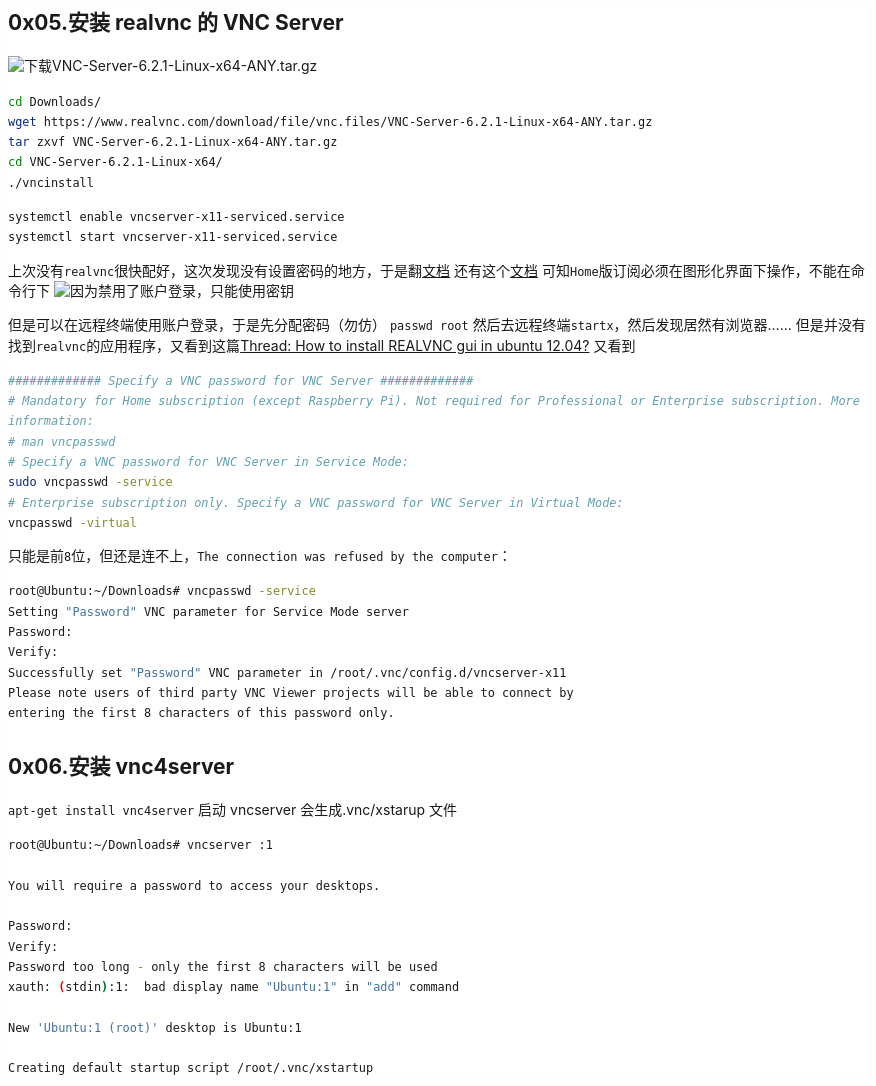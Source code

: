 ## 0x05.安装 realvnc 的 VNC Server
![下载VNC-Server-6.2.1-Linux-x64-ANY.tar.gz](https://i1.yuangezhizao.cn/Win-10/20180223170618.jpg!webp)

``` bash
cd Downloads/
wget https://www.realvnc.com/download/file/vnc.files/VNC-Server-6.2.1-Linux-x64-ANY.tar.gz
tar zxvf VNC-Server-6.2.1-Linux-x64-ANY.tar.gz
cd VNC-Server-6.2.1-Linux-x64/
./vncinstall
```
``` bash
systemctl enable vncserver-x11-serviced.service
systemctl start vncserver-x11-serviced.service
```
上次没有`realvnc`很快配好，这次发现没有设置密码的地方，于是翻[文档](https://www.realvnc.com/en/connect/docs/debian-install-remove.html)
还有这个[文档](https://www.realvnc.com/en/connect/docs/deployment-script.html#deployment-script)
可知`Home`版订阅必须在图形化界面下操作，不能在命令行下
![因为禁用了账户登录，只能使用密钥](https://i1.yuangezhizao.cn/Win-10/20180223172404.png!webp)

但是可以在远程终端使用账户登录，于是先分配密码（勿仿）
`passwd root`
然后去远程终端`startx`，然后发现居然有浏览器……
但是并没有找到`realvnc`的应用程序，又看到这篇[Thread: How to install REALVNC gui in ubuntu 12.04?](https://ubuntuforums.org/showthread.php?t=2127898)
又看到
``` bash
############# Specify a VNC password for VNC Server #############
# Mandatory for Home subscription (except Raspberry Pi). Not required for Professional or Enterprise subscription. More information:
# man vncpasswd
# Specify a VNC password for VNC Server in Service Mode:
sudo vncpasswd -service
# Enterprise subscription only. Specify a VNC password for VNC Server in Virtual Mode:
vncpasswd -virtual
```
只能是前`8`位，但还是连不上，`The connection was refused by the computer`：
``` bash
root@Ubuntu:~/Downloads# vncpasswd -service
Setting "Password" VNC parameter for Service Mode server
Password:
Verify:
Successfully set "Password" VNC parameter in /root/.vnc/config.d/vncserver-x11
Please note users of third party VNC Viewer projects will be able to connect by
entering the first 8 characters of this password only.
```

## 0x06.安装 vnc4server 
`apt-get install vnc4server`
启动 vncserver 会生成.vnc/xstarup 文件
``` bash
root@Ubuntu:~/Downloads# vncserver :1

You will require a password to access your desktops.

Password:
Verify:
Password too long - only the first 8 characters will be used
xauth: (stdin):1:  bad display name "Ubuntu:1" in "add" command

New 'Ubuntu:1 (root)' desktop is Ubuntu:1

Creating default startup script /root/.vnc/xstartup
```